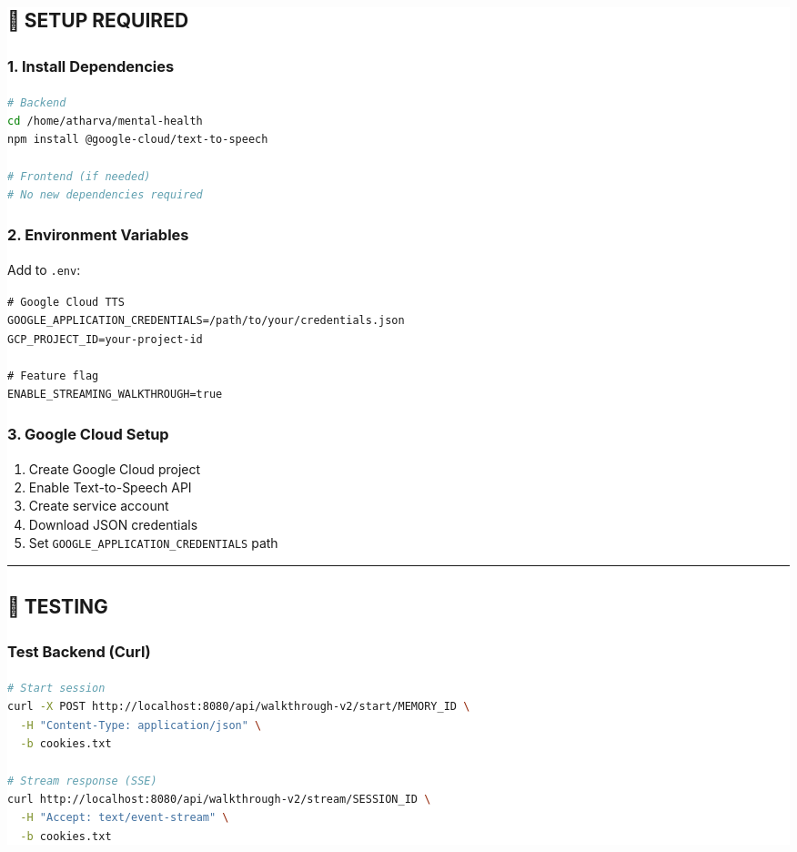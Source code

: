 
## 🔧 SETUP REQUIRED

### 1. Install Dependencies

```bash
# Backend
cd /home/atharva/mental-health
npm install @google-cloud/text-to-speech

# Frontend (if needed)
# No new dependencies required
```

### 2. Environment Variables

Add to `.env`:

```env
# Google Cloud TTS
GOOGLE_APPLICATION_CREDENTIALS=/path/to/your/credentials.json
GCP_PROJECT_ID=your-project-id

# Feature flag
ENABLE_STREAMING_WALKTHROUGH=true
```

### 3. Google Cloud Setup

1. Create Google Cloud project
2. Enable Text-to-Speech API
3. Create service account
4. Download JSON credentials
5. Set `GOOGLE_APPLICATION_CREDENTIALS` path

---

## 🧪 TESTING

### Test Backend (Curl)

```bash
# Start session
curl -X POST http://localhost:8080/api/walkthrough-v2/start/MEMORY_ID \
  -H "Content-Type: application/json" \
  -b cookies.txt

# Stream response (SSE)
curl http://localhost:8080/api/walkthrough-v2/stream/SESSION_ID \
  -H "Accept: text/event-stream" \
  -b cookies.txt
```
